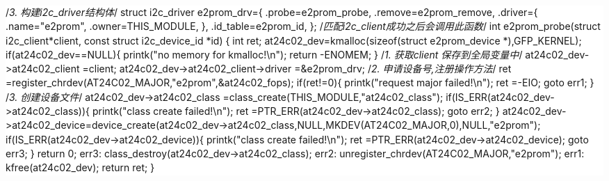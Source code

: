 /*3. 构建i2c_driver结构体*/
struct i2c_driver e2prom_drv={
.probe=e2prom_probe,
.remove=e2prom_remove,
.driver={
.name="e2prom",
.owner=THIS_MODULE,
},
.id_table=e2prom_id,
};
/*匹配i2c_client成功之后会调用此函数*/
int e2prom_probe(struct i2c_client*client, const struct i2c_device_id *id)
{
int ret;
at24c02_dev=kmalloc(sizeof(struct e2prom_device *),GFP_KERNEL);
if(at24c02_dev==NULL){
printk("no memory for kmalloc!\n");
return -ENOMEM;
}
/*1. 获取client 保存到全局变量中*/
at24c02_dev->at24c02_client =client;
at24c02_dev->at24c02_client->driver =&e2prom_drv;
/*2. 申请设备号,注册操作方法*/
ret =register_chrdev(AT24C02_MAJOR,"e2prom",&at24c02_fops);
if(ret!=0){
printk("request major failed!\n");
ret =-EIO;
goto err1;
}
/*3. 创建设备文件*/
at24c02_dev->at24c02_class =class_create(THIS_MODULE,"at24c02_class");
if(IS_ERR(at24c02_dev->at24c02_class)){
printk("class create failed!\n");
ret =PTR_ERR(at24c02_dev->at24c02_class);
goto err2;
}
at24c02_dev->at24c02_device=device_create(at24c02_dev->at24c02_class,NULL,MKDEV(AT24C02_MAJOR,0),NULL,"e2prom");
if(IS_ERR(at24c02_dev->at24c02_device)){
printk("class create failed!\n");
ret =PTR_ERR(at24c02_dev->at24c02_device);
goto err3;
}
return 0;
err3:
class_destroy(at24c02_dev->at24c02_class);
err2:
unregister_chrdev(AT24C02_MAJOR,"e2prom");
err1:
kfree(at24c02_dev);
return ret;
}
